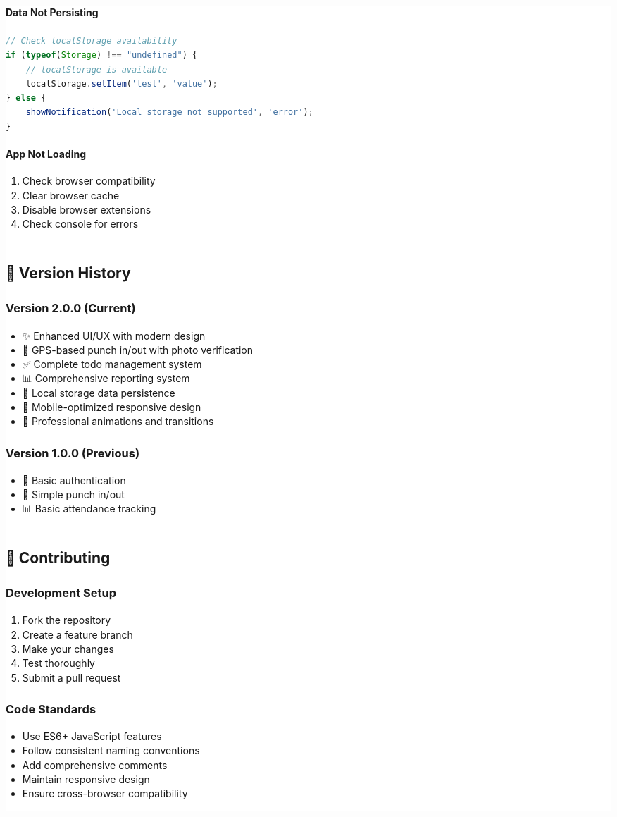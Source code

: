 ```javascript
```

#### Data Not Persisting
```javascript
// Check localStorage availability
if (typeof(Storage) !== "undefined") {
    // localStorage is available
    localStorage.setItem('test', 'value');
} else {
    showNotification('Local storage not supported', 'error');
}
```

#### App Not Loading
1. Check browser compatibility
2. Clear browser cache
3. Disable browser extensions
4. Check console for errors

---

## 🔄 Version History

### Version 2.0.0 (Current)
- ✨ Enhanced UI/UX with modern design
- 📍 GPS-based punch in/out with photo verification
- ✅ Complete todo management system
- 📊 Comprehensive reporting system
- 💾 Local storage data persistence
- 📱 Mobile-optimized responsive design
- 🎨 Professional animations and transitions

### Version 1.0.0 (Previous)
- 🔐 Basic authentication
- 📍 Simple punch in/out
- 📊 Basic attendance tracking

---

## 🤝 Contributing

### Development Setup
1. Fork the repository
2. Create a feature branch
3. Make your changes
4. Test thoroughly
5. Submit a pull request

### Code Standards
- Use ES6+ JavaScript features
- Follow consistent naming conventions
- Add comprehensive comments
- Maintain responsive design
- Ensure cross-browser compatibility

---